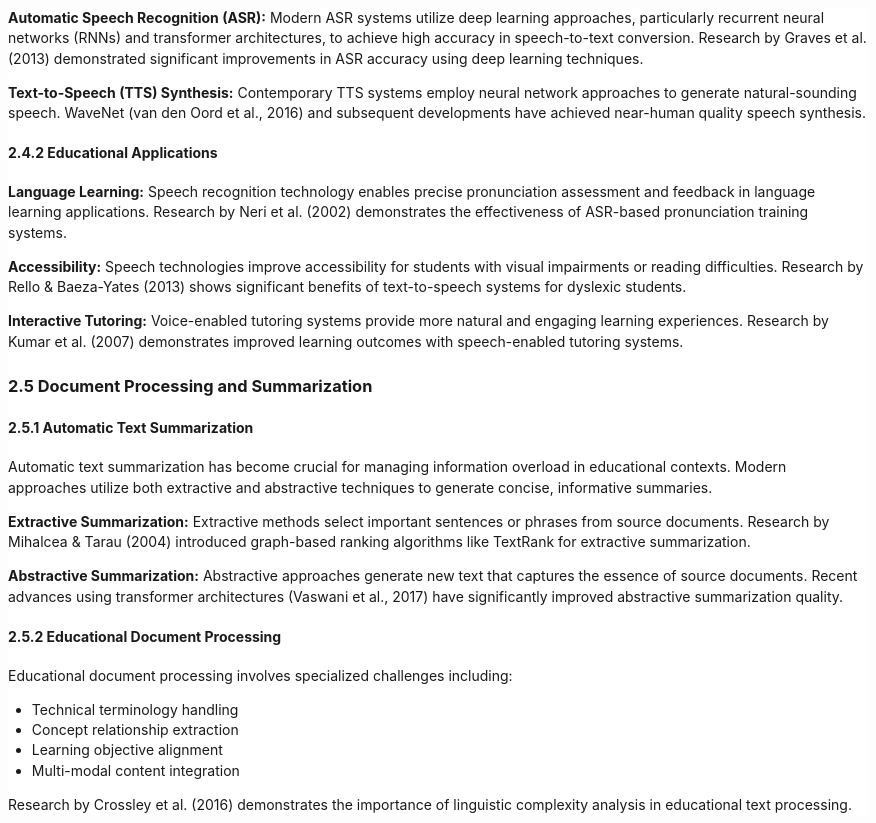 **Automatic Speech Recognition (ASR):**
Modern ASR systems utilize deep learning approaches, particularly recurrent neural networks (RNNs) and transformer architectures, to achieve high accuracy in speech-to-text conversion. Research by Graves et al. (2013) demonstrated significant improvements in ASR accuracy using deep learning techniques.

**Text-to-Speech (TTS) Synthesis:**
Contemporary TTS systems employ neural network approaches to generate natural-sounding speech. WaveNet (van den Oord et al., 2016) and subsequent developments have achieved near-human quality speech synthesis.

#### 2.4.2 Educational Applications

**Language Learning:**
Speech recognition technology enables precise pronunciation assessment and feedback in language learning applications. Research by Neri et al. (2002) demonstrates the effectiveness of ASR-based pronunciation training systems.

**Accessibility:**
Speech technologies improve accessibility for students with visual impairments or reading difficulties. Research by Rello & Baeza-Yates (2013) shows significant benefits of text-to-speech systems for dyslexic students.

**Interactive Tutoring:**
Voice-enabled tutoring systems provide more natural and engaging learning experiences. Research by Kumar et al. (2007) demonstrates improved learning outcomes with speech-enabled tutoring systems.

### 2.5 Document Processing and Summarization

#### 2.5.1 Automatic Text Summarization

Automatic text summarization has become crucial for managing information overload in educational contexts. Modern approaches utilize both extractive and abstractive techniques to generate concise, informative summaries.

**Extractive Summarization:**
Extractive methods select important sentences or phrases from source documents. Research by Mihalcea & Tarau (2004) introduced graph-based ranking algorithms like TextRank for extractive summarization.

**Abstractive Summarization:**
Abstractive approaches generate new text that captures the essence of source documents. Recent advances using transformer architectures (Vaswani et al., 2017) have significantly improved abstractive summarization quality.

#### 2.5.2 Educational Document Processing

Educational document processing involves specialized challenges including:
- Technical terminology handling
- Concept relationship extraction
- Learning objective alignment
- Multi-modal content integration

Research by Crossley et al. (2016) demonstrates the importance of linguistic complexity analysis in educational text processing.

